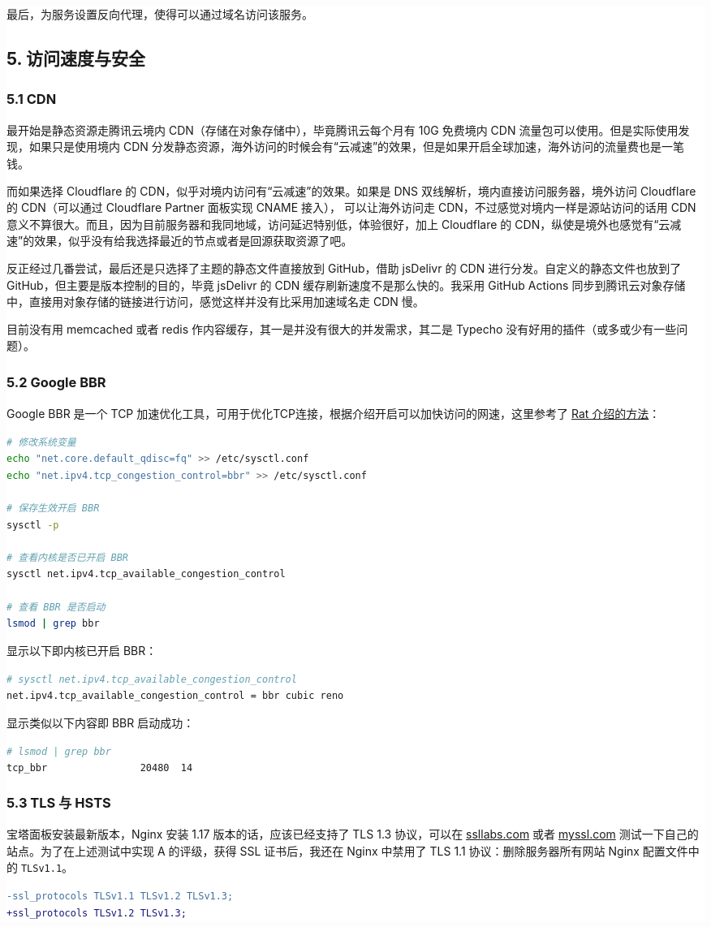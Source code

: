 最后，为服务设置反向代理，使得可以通过域名访问该服务。

## 5. 访问速度与安全

### 5.1 CDN

最开始是静态资源走腾讯云境内 CDN（存储在对象存储中），毕竟腾讯云每个月有 10G 免费境内 CDN 流量包可以使用。但是实际使用发现，如果只是使用境内 CDN 分发静态资源，海外访问的时候会有“云减速”的效果，但是如果开启全球加速，海外访问的流量费也是一笔钱。

而如果选择 Cloudflare 的 CDN，似乎对境内访问有“云减速”的效果。如果是 DNS 双线解析，境内直接访问服务器，境外访问 Cloudflare 的 CDN（可以通过 Cloudflare Partner 面板实现 CNAME 接入）， 可以让海外访问走 CDN，不过感觉对境内一样是源站访问的话用 CDN 意义不算很大。而且，因为目前服务器和我同地域，访问延迟特别低，体验很好，加上 Cloudflare 的 CDN，纵使是境外也感觉有“云减速”的效果，似乎没有给我选择最近的节点或者是回源获取资源了吧。

反正经过几番尝试，最后还是只选择了主题的静态文件直接放到 GitHub，借助 jsDelivr 的 CDN 进行分发。自定义的静态文件也放到了 GitHub，但主要是版本控制的目的，毕竟 jsDelivr 的 CDN 缓存刷新速度不是那么快的。我采用 GitHub Actions 同步到腾讯云对象存储中，直接用对象存储的链接进行访问，感觉这样并没有比采用加速域名走 CDN 慢。

目前没有用 memcached 或者 redis 作内容缓存，其一是并没有很大的并发需求，其二是 Typecho 没有好用的插件（或多或少有一些问题）。

### 5.2 Google BBR

Google BBR 是一个 TCP 加速优化工具，可用于优化TCP连接，根据介绍开启可以加快访问的网速，这里参考了 [Rat 介绍的方法](https://www.moerats.com/archives/297/)：

```bash
# 修改系统变量
echo "net.core.default_qdisc=fq" >> /etc/sysctl.conf
echo "net.ipv4.tcp_congestion_control=bbr" >> /etc/sysctl.conf

# 保存生效开启 BBR
sysctl -p

# 查看内核是否已开启 BBR
sysctl net.ipv4.tcp_available_congestion_control

# 查看 BBR 是否启动
lsmod | grep bbr
```

显示以下即内核已开启 BBR：

```bash
# sysctl net.ipv4.tcp_available_congestion_control
net.ipv4.tcp_available_congestion_control = bbr cubic reno
```

显示类似以下内容即 BBR 启动成功：

```bash
# lsmod | grep bbr
tcp_bbr                20480  14
```

### 5.3 TLS 与 HSTS

宝塔面板安装最新版本，Nginx 安装 1.17 版本的话，应该已经支持了 TLS 1.3 协议，可以在 [ssllabs.com](https://www.ssllabs.com/ssltest/) 或者 [myssl.com](https://myssl.com/) 测试一下自己的站点。为了在上述测试中实现 A 的评级，获得 SSL 证书后，我还在 Nginx 中禁用了 TLS 1.1 协议：删除服务器所有网站 Nginx 配置文件中的 `TLSv1.1`。

```diff
-ssl_protocols TLSv1.1 TLSv1.2 TLSv1.3;
+ssl_protocols TLSv1.2 TLSv1.3;
```